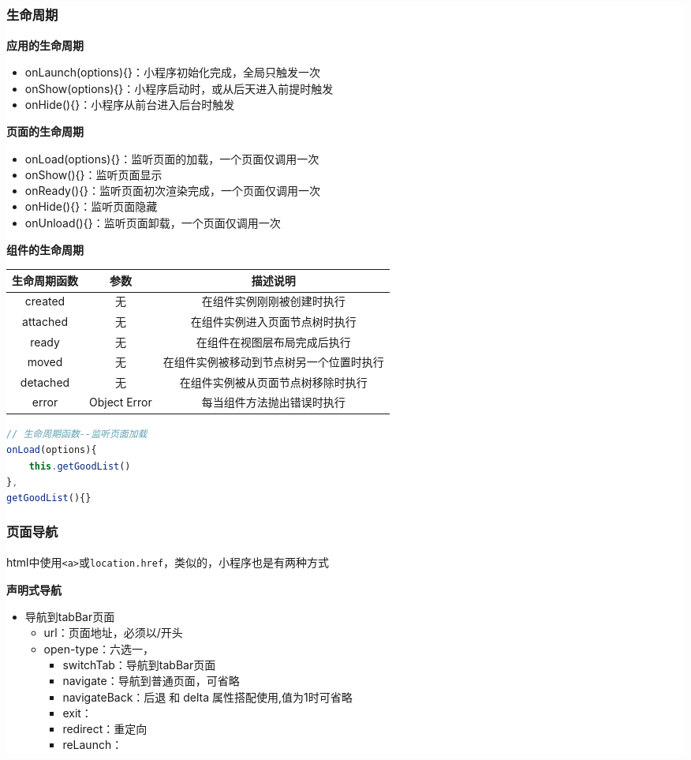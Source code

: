 ### 生命周期

**应用的生命周期**

- onLaunch(options){}：小程序初始化完成，全局只触发一次
- onShow(options){}：小程序启动时，或从后天进入前提时触发
- onHide(){}：小程序从前台进入后台时触发

**页面的生命周期**

- onLoad(options){}：监听页面的加载，一个页面仅调用一次
- onShow(){}：监听页面显示
- onReady(){}：监听页面初次渲染完成，一个页面仅调用一次
- onHide(){}：监听页面隐藏
- onUnload(){}：监听页面卸载，一个页面仅调用一次

**组件的生命周期**

| 生命周期函数 |     参数     |                 描述说明                 |
| :----------: | :----------: | :--------------------------------------: |
|   created    |      无      |        在组件实例刚刚被创建时执行        |
|   attached   |      无      |      在组件实例进入页面节点树时执行      |
|    ready     |      无      |       在组件在视图层布局完成后执行       |
|    moved     |      无      | 在组件实例被移动到节点树另一个位置时执行 |
|   detached   |      无      |    在组件实例被从页面节点树移除时执行    |
|    error     | Object Error |        每当组件方法抛出错误时执行        |

```js
// 生命周期函数--监听页面加载
onLoad(options){
    this.getGoodList()
},
getGoodList(){}
```

### 页面导航

html中使用`<a>`或`location.href`，类似的，小程序也是有两种方式

**声明式导航**

- 导航到tabBar页面
  - url：页面地址，必须以/开头
  - open-type：六选一，
    - switchTab：导航到tabBar页面
    - navigate：导航到普通页面，可省略
    - navigateBack：后退 和 delta 属性搭配使用,值为1时可省略
    - exit：
    - redirect：重定向
    - reLaunch：
